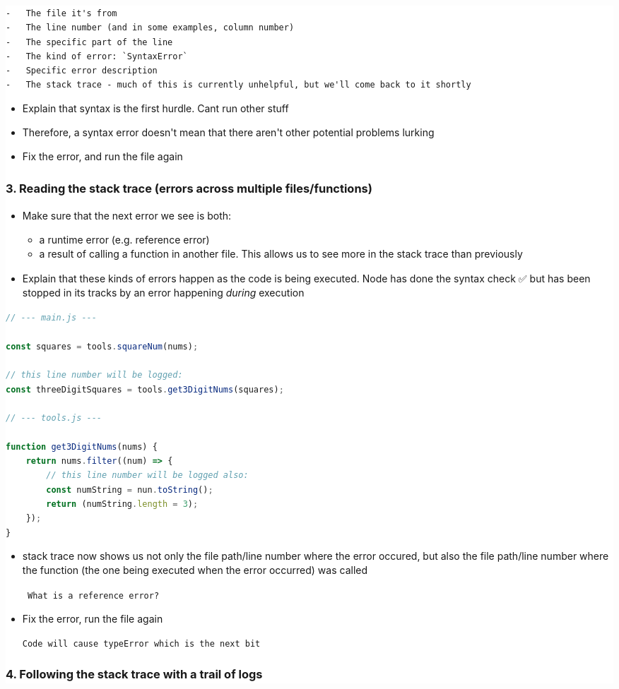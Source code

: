     -   The file it's from
    -   The line number (and in some examples, column number)
    -   The specific part of the line
    -   The kind of error: `SyntaxError`
    -   Specific error description
    -   The stack trace - much of this is currently unhelpful, but we'll come back to it shortly

-   Explain that syntax is the first hurdle. Cant run other stuff

-   Therefore, a syntax error doesn't mean that there aren't other potential problems lurking

-   Fix the error, and run the file again

### 3. Reading the stack trace (errors across multiple files/functions)

-   Make sure that the next error we see is both:

    -   a runtime error (e.g. reference error)
    -   a result of calling a function in another file. This allows us to see more in the stack trace than previously

-   Explain that these kinds of errors happen as the code is being executed. Node has done the syntax check ✅ but has been stopped in its tracks by an error happening _during_ execution

```js
// --- main.js ---

const squares = tools.squareNum(nums);

// this line number will be logged:
const threeDigitSquares = tools.get3DigitNums(squares);

// --- tools.js ---

function get3DigitNums(nums) {
    return nums.filter((num) => {
        // this line number will be logged also:
        const numString = nun.toString();
        return (numString.length = 3);
    });
}
```

-   stack trace now shows us not only the file path/line number where the error occured, but also the file path/line number where the function (the one being executed when the error occurred) was called

         What is a reference error?

-   Fix the error, run the file again

        Code will cause typeError which is the next bit

### 4. Following the stack trace with a trail of logs
